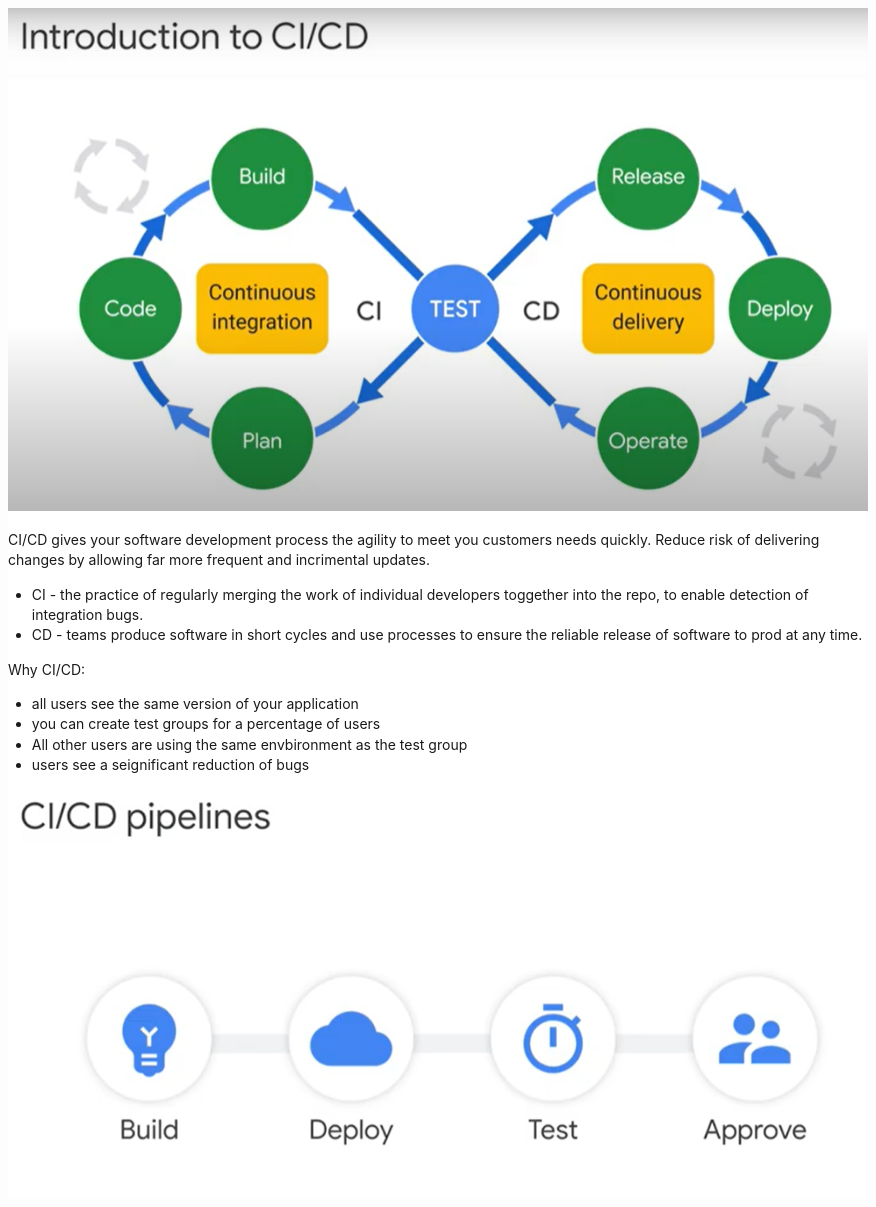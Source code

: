 ![Into to CI/CD](./img/08/10_02_43.png)

CI/CD gives your software development process the agility to meet you customers needs quickly. Reduce risk of delivering changes by allowing far more frequent and incrimental updates.

- CI - the practice of regularly merging the work of individual developers toggether into the repo, to enable detection of integration bugs.
- CD - teams produce software in short cycles and use processes to ensure the reliable release of software to prod at any time.

Why CI/CD:

- all users see the same version of your application
- you can create test groups for a percentage of users
- All other users are using the same envbironment as the test group
- users see a seignificant reduction of bugs

![CI/CD Pipeline](./img/08/10_10_03.png)
